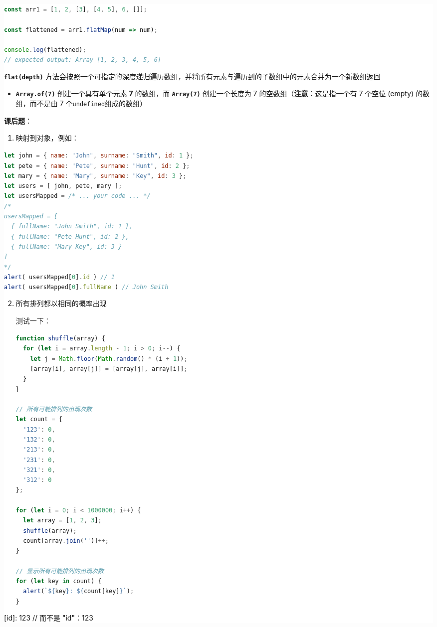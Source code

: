   ```js
  const arr1 = [1, 2, [3], [4, 5], 6, []];
  
  const flattened = arr1.flatMap(num => num);
  
  console.log(flattened);
  // expected output: Array [1, 2, 3, 4, 5, 6]
  ```

  **`flat(depth)`** 方法会按照一个可指定的深度递归遍历数组，并将所有元素与遍历到的子数组中的元素合并为一个新数组返回

* **`Array.of(7)`** 创建一个具有单个元素 **7** 的数组，而 **`Array(7)`** 创建一个长度为 7 的空数组（**注意**：这是指一个有 7 个空位 (empty) 的数组，而不是由 7 个`undefined`组成的数组）

**课后题**：

1. 映射到对象，例如：

```javascript
let john = { name: "John", surname: "Smith", id: 1 };
let pete = { name: "Pete", surname: "Hunt", id: 2 };
let mary = { name: "Mary", surname: "Key", id: 3 };
let users = [ john, pete, mary ];
let usersMapped = /* ... your code ... */
/*
usersMapped = [
  { fullName: "John Smith", id: 1 },
  { fullName: "Pete Hunt", id: 2 },
  { fullName: "Mary Key", id: 3 }
]
*/
alert( usersMapped[0].id ) // 1
alert( usersMapped[0].fullName ) // John Smith
```

2. 所有排列都以相同的概率出现

   测试一下：

   ```javascript
   function shuffle(array) {
     for (let i = array.length - 1; i > 0; i--) {
       let j = Math.floor(Math.random() * (i + 1));
       [array[i], array[j]] = [array[j], array[i]];
     }
   }
   
   // 所有可能排列的出现次数
   let count = {
     '123': 0,
     '132': 0,
     '213': 0,
     '231': 0,
     '321': 0,
     '312': 0
   };
   
   for (let i = 0; i < 1000000; i++) {
     let array = [1, 2, 3];
     shuffle(array);
     count[array.join('')]++;
   }
   
   // 显示所有可能排列的出现次数
   for (let key in count) {
     alert(`${key}: ${count[key]}`);
   }
   ```


  [id]: 123 // 而不是 "id"：123